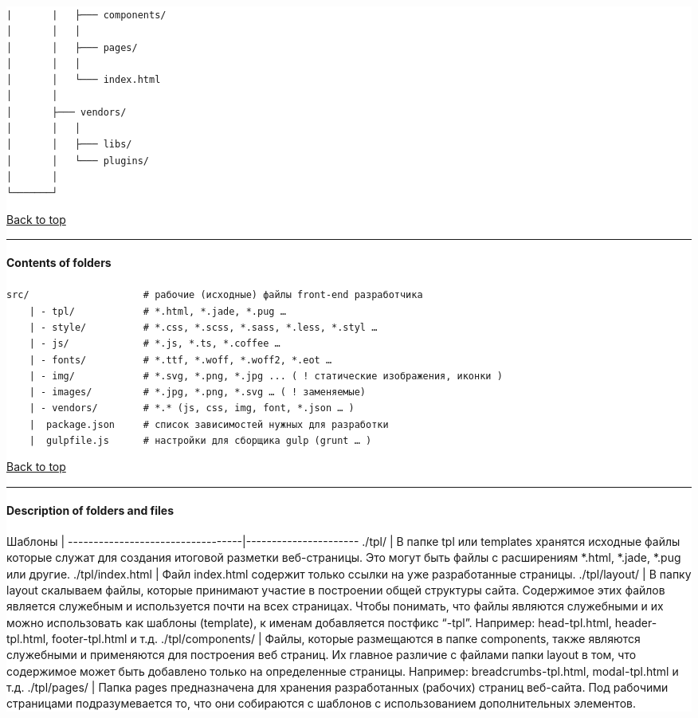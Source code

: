 ```
|       |   ├─── components/
│       │   │
│       │   ├─── pages/
│       │   │
│       │   └─── index.html
│       │
│       ├─── vendors/
│       │   │
│       │   ├─── libs/
│       │   └─── plugins/
│       │      
└───────┘
```

[Back to top](#markdowns-header-description-of-the-assembly-of-gulp-bem-and-the-work-as-a-whole)

___

#### Contents of folders

```
src/			        # рабочие (исходные) файлы front-end разработчика
    | - tpl/			# *.html, *.jade, *.pug …
    | - style/			# *.css, *.scss, *.sass, *.less, *.styl …
    | - js/			    # *.js, *.ts, *.coffee …
    | - fonts/			# *.ttf, *.woff, *.woff2, *.eot …
    | - img/			# *.svg, *.png, *.jpg ... ( ! статические изображения, иконки )
    | - images/			# *.jpg, *.png, *.svg … ( ! заменяемые)
    | - vendors/	    # *.* (js, css, img, font, *.json … )
    |  package.json		# список зависимостей нужных для разработки
    |  gulpfile.js	    # настройки для сборщика gulp (grunt … )
```

[Back to top](#markdown-header-description-of-the-assembly-of-gulp-bem-and-the-work-as-a-whole)

___

#### Description of folders and files

Шаблоны                           | 
----------------------------------|----------------------
./tpl/                            | В папке tpl или templates хранятся исходные файлы которые служат для создания итоговой разметки веб-страницы. Это могут быть файлы с расширениям *.html, *.jade, *.pug или другие.
./tpl/index.html                  | Файл index.html содержит только ссылки на уже разработанные страницы.
./tpl/layout/                     | В папку layout скалываем файлы, которые принимают участие в построении общей структуры сайта. Содержимое этих файлов является служебным и используется почти на всех страницах. Чтобы понимать, что файлы являются служебными и их можно использовать как шаблоны (template), к именам добавляется постфикс “-tpl”. Например: head-tpl.html, header-tpl.html, footer-tpl.html и т.д. 
./tpl/components/                 | Файлы, которые размещаются в папке components, также  являются служебными и применяются для построения веб страниц. Их главное различие с файлами папки layout  в том, что содержимое может быть добавлено только на определенные страницы. Например: breadcrumbs-tpl.html, modal-tpl.html и т.д.
./tpl/pages/                      | Папка pages предназначена для хранения разработанных (рабочих) страниц веб-сайта. Под рабочими страницами подразумевается то, что они собираются с шаблонов с использованием дополнительных элементов.
